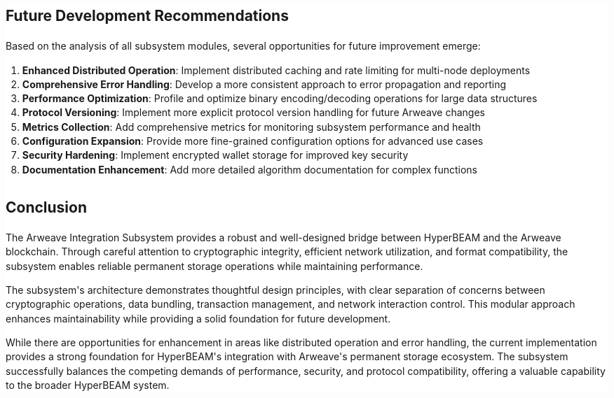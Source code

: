## Future Development Recommendations

Based on the analysis of all subsystem modules, several opportunities for future improvement emerge:

1. **Enhanced Distributed Operation**: Implement distributed caching and rate limiting for multi-node deployments
2. **Comprehensive Error Handling**: Develop a more consistent approach to error propagation and reporting
3. **Performance Optimization**: Profile and optimize binary encoding/decoding operations for large data structures
4. **Protocol Versioning**: Implement more explicit protocol version handling for future Arweave changes
5. **Metrics Collection**: Add comprehensive metrics for monitoring subsystem performance and health
6. **Configuration Expansion**: Provide more fine-grained configuration options for advanced use cases
7. **Security Hardening**: Implement encrypted wallet storage for improved key security
8. **Documentation Enhancement**: Add more detailed algorithm documentation for complex functions

## Conclusion

The Arweave Integration Subsystem provides a robust and well-designed bridge between HyperBEAM and the Arweave blockchain. Through careful attention to cryptographic integrity, efficient network utilization, and format compatibility, the subsystem enables reliable permanent storage operations while maintaining performance.

The subsystem's architecture demonstrates thoughtful design principles, with clear separation of concerns between cryptographic operations, data bundling, transaction management, and network interaction control. This modular approach enhances maintainability while providing a solid foundation for future development.

While there are opportunities for enhancement in areas like distributed operation and error handling, the current implementation provides a strong foundation for HyperBEAM's integration with Arweave's permanent storage ecosystem. The subsystem successfully balances the competing demands of performance, security, and protocol compatibility, offering a valuable capability to the broader HyperBEAM system.
